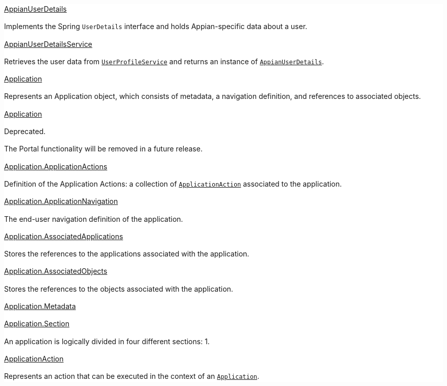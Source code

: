 [AppianUserDetails](com/appiancorp/suiteapi/security/auth/AppianUserDetails.html "class in com.appiancorp.suiteapi.security.auth")

Implements the Spring `UserDetails` interface and holds Appian-specific data about a user.

[AppianUserDetailsService](com/appiancorp/suiteapi/security/auth/AppianUserDetailsService.html "class in com.appiancorp.suiteapi.security.auth")

Retrieves the user data from [`UserProfileService`](com/appiancorp/suiteapi/personalization/UserProfileService.html "interface in com.appiancorp.suiteapi.personalization") and returns an instance of [`AppianUserDetails`](com/appiancorp/suiteapi/security/auth/AppianUserDetails.html "class in com.appiancorp.suiteapi.security.auth").

[Application](com/appiancorp/suiteapi/applications/Application.html "class in com.appiancorp.suiteapi.applications")

Represents an Application object, which consists of metadata, a navigation definition, and references to associated objects.

[Application](com/appiancorp/suiteapi/portal/Application.html "class in com.appiancorp.suiteapi.portal")

Deprecated.

The Portal functionality will be removed in a future release.

[Application.ApplicationActions](com/appiancorp/suiteapi/applications/Application.ApplicationActions.html "class in com.appiancorp.suiteapi.applications")

Definition of the Application Actions: a collection of [`ApplicationAction`](com/appiancorp/suiteapi/applications/ApplicationAction.html "class in com.appiancorp.suiteapi.applications") associated to the application.

[Application.ApplicationNavigation](com/appiancorp/suiteapi/applications/Application.ApplicationNavigation.html "class in com.appiancorp.suiteapi.applications")

The end-user navigation definition of the application.

[Application.AssociatedApplications](com/appiancorp/suiteapi/applications/Application.AssociatedApplications.html "class in com.appiancorp.suiteapi.applications")

Stores the references to the applications associated with the application.

[Application.AssociatedObjects](com/appiancorp/suiteapi/applications/Application.AssociatedObjects.html "class in com.appiancorp.suiteapi.applications")

Stores the references to the objects associated with the application.

[Application.Metadata](com/appiancorp/suiteapi/applications/Application.Metadata.html "enum class in com.appiancorp.suiteapi.applications")

[Application.Section](com/appiancorp/suiteapi/applications/Application.Section.html "enum class in com.appiancorp.suiteapi.applications")

An application is logically divided in four different sections: 1.

[ApplicationAction](com/appiancorp/suiteapi/applications/ApplicationAction.html "class in com.appiancorp.suiteapi.applications")

Represents an action that can be executed in the context of an [`Application`](com/appiancorp/suiteapi/applications/Application.html "class in com.appiancorp.suiteapi.applications").
